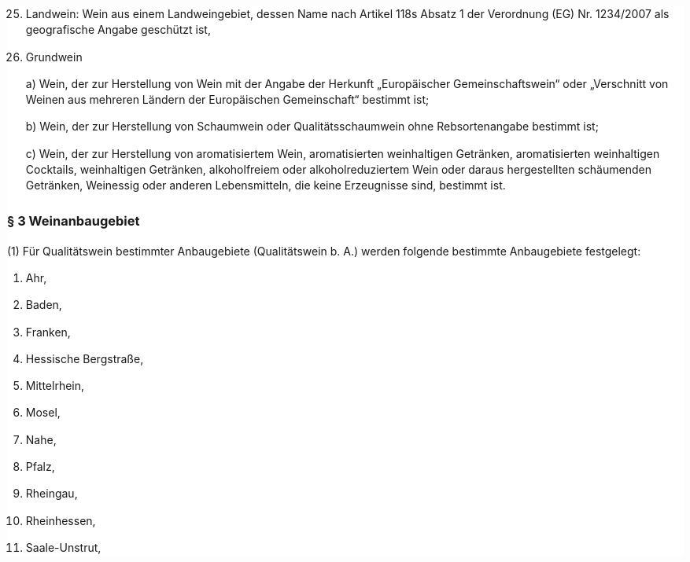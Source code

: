 
25. Landwein: Wein aus einem Landweingebiet, dessen Name nach Artikel 118s
    Absatz 1 der Verordnung (EG) Nr. 1234/2007 als geografische Angabe
    geschützt ist,


26. Grundwein

    a)  Wein, der zur Herstellung von Wein mit der Angabe der Herkunft
        „Europäischer Gemeinschaftswein“ oder „Verschnitt von Weinen aus
        mehreren Ländern der Europäischen Gemeinschaft“ bestimmt ist;


    b)  Wein, der zur Herstellung von Schaumwein oder Qualitätsschaumwein ohne
        Rebsortenangabe bestimmt ist;


    c)  Wein, der zur Herstellung von aromatisiertem Wein, aromatisierten
        weinhaltigen Getränken, aromatisierten weinhaltigen Cocktails,
        weinhaltigen Getränken, alkoholfreiem oder alkoholreduziertem Wein
        oder daraus hergestellten schäumenden Getränken, Weinessig oder
        anderen Lebensmitteln, die keine Erzeugnisse sind, bestimmt ist.








### § 3 Weinanbaugebiet

(1) Für Qualitätswein bestimmter Anbaugebiete (Qualitätswein b. A.)
werden folgende bestimmte Anbaugebiete festgelegt:

1.  Ahr,


2.  Baden,


3.  Franken,


4.  Hessische Bergstraße,


5.  Mittelrhein,


6.  Mosel,


7.  Nahe,


8.  Pfalz,


9.  Rheingau,


10. Rheinhessen,


11. Saale-Unstrut,

